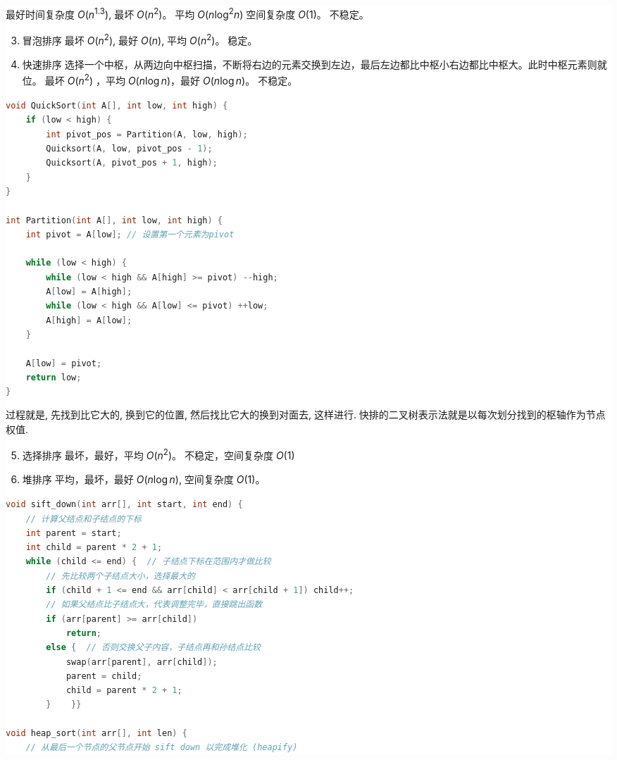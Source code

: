 最好时间复杂度 $O(n^{1.3})$, 最坏 $O(n^2)$。
平均 $O(n\log^2n)$
空间复杂度 $O(1)$。
不稳定。

3. 冒泡排序
最坏 $O(n^2)$, 最好 $O(n)$, 平均 $O(n^2)$。
稳定。

4. 快速排序
选择一个中枢，从两边向中枢扫描，不断将右边的元素交换到左边，最后左边都比中枢小右边都比中枢大。此时中枢元素则就位。
最坏 $O(n^2)$ ，平均 $O(n\log n)$，最好 $O(n\log n)$。
不稳定。

```c++
void QuickSort(int A[], int low, int high) {
	if (low < high) {
		int pivot_pos = Partition(A, low, high);
		Quicksort(A, low, pivot_pos - 1);
		Quicksort(A, pivot_pos + 1, high);
	}
}

int Partition(int A[], int low, int high) {
	int pivot = A[low]; // 设置第一个元素为pivot

	while (low < high) {
		while (low < high && A[high] >= pivot) --high; 
		A[low] = A[high];
		while (low < high && A[low] <= pivot) ++low;
		A[high] = A[low];
	}

	A[low] = pivot;
	return low;
}
```

过程就是, 先找到比它大的, 换到它的位置, 然后找比它大的换到对面去, 这样进行.
快排的二叉树表示法就是以每次划分找到的枢轴作为节点权值.



5. 选择排序
最坏，最好，平均 $O(n^2)$。
不稳定，空间复杂度 $O(1)$

6. 堆排序
平均，最坏，最好 $O(n\log n)$, 空间复杂度 $O(1)$。
```c++
void sift_down(int arr[], int start, int end) {  
    // 计算父结点和子结点的下标  
    int parent = start;  
    int child = parent * 2 + 1;  
    while (child <= end) {  // 子结点下标在范围内才做比较  
        // 先比较两个子结点大小，选择最大的  
        if (child + 1 <= end && arr[child] < arr[child + 1]) child++;  
        // 如果父结点比子结点大，代表调整完毕，直接跳出函数  
        if (arr[parent] >= arr[child])  
            return;  
        else {  // 否则交换父子内容，子结点再和孙结点比较  
            swap(arr[parent], arr[child]);  
            parent = child;  
            child = parent * 2 + 1;  
        }    }}  
  
void heap_sort(int arr[], int len) {  
    // 从最后一个节点的父节点开始 sift down 以完成堆化 (heapify)    
```